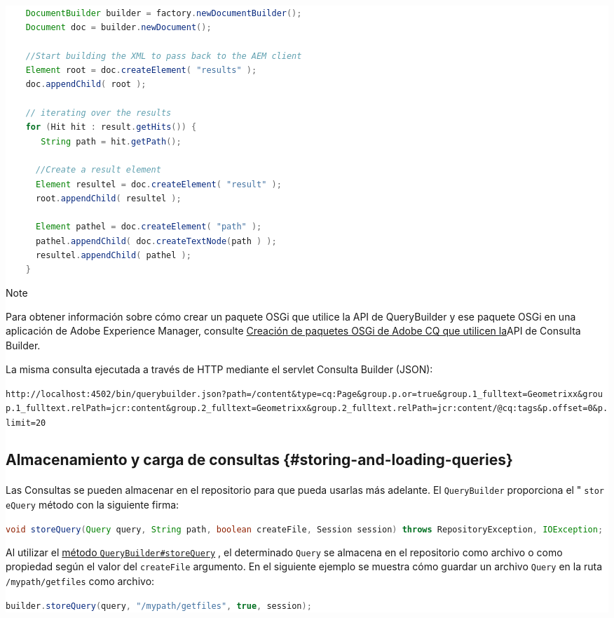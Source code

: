 ```java
    DocumentBuilder builder = factory.newDocumentBuilder();
    Document doc = builder.newDocument();

    //Start building the XML to pass back to the AEM client
    Element root = doc.createElement( "results" );
    doc.appendChild( root );

    // iterating over the results
    for (Hit hit : result.getHits()) {
       String path = hit.getPath();
 
      //Create a result element
      Element resultel = doc.createElement( "result" );
      root.appendChild( resultel );

      Element pathel = doc.createElement( "path" );
      pathel.appendChild( doc.createTextNode(path ) );
      resultel.appendChild( pathel );
    }
```

>[!NOTE]
>
>Para obtener información sobre cómo crear un paquete OSGi que utilice la API de QueryBuilder y ese paquete OSGi en una aplicación de Adobe Experience Manager, consulte [Creación de paquetes OSGi de Adobe CQ que utilicen la](https://helpx.adobe.com/experience-manager/using/using-query-builder-api.html)API de Consulta Builder.

La misma consulta ejecutada a través de HTTP mediante el servlet Consulta Builder (JSON):

`http://localhost:4502/bin/querybuilder.json?path=/content&type=cq:Page&group.p.or=true&group.1_fulltext=Geometrixx&group.1_fulltext.relPath=jcr:content&group.2_fulltext=Geometrixx&group.2_fulltext.relPath=jcr:content/@cq:tags&p.offset=0&p.limit=20`

## Almacenamiento y carga de consultas {#storing-and-loading-queries}

Las Consultas se pueden almacenar en el repositorio para que pueda usarlas más adelante. El `QueryBuilder` proporciona el &quot; `storeQuery` método con la siguiente firma:

```java
void storeQuery(Query query, String path, boolean createFile, Session session) throws RepositoryException, IOException;
```

Al utilizar el [ método `QueryBuilder#storeQuery`](https://helpx.adobe.com/experience-manager/6-4/sites/developing/using/reference-materials/javadoc/com/day/cq/search/QueryBuilder.html#storequerycomdaycqsearchqueryjavalangstringbooleanjavaxjcrsession) , el determinado `Query` se almacena en el repositorio como archivo o como propiedad según el valor del `createFile` argumento. En el siguiente ejemplo se muestra cómo guardar un archivo `Query` en la ruta `/mypath/getfiles` como archivo:

```java
builder.storeQuery(query, "/mypath/getfiles", true, session);
```
